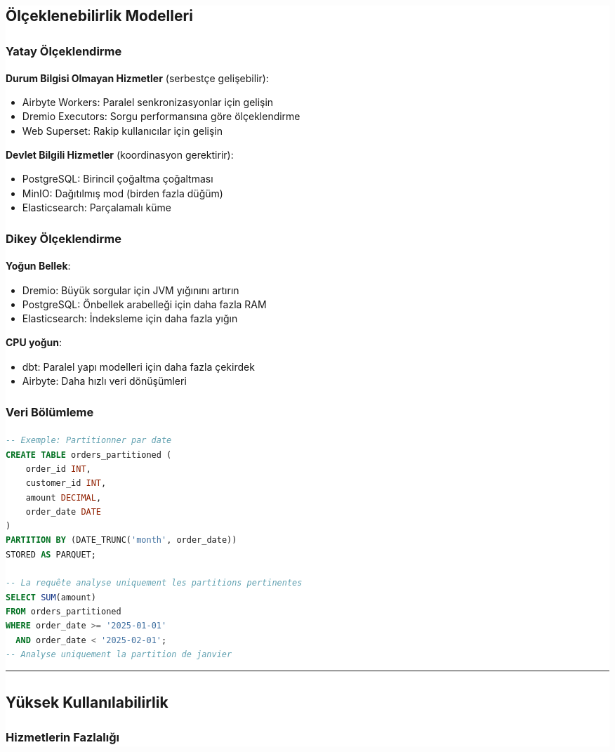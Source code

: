 
## Ölçeklenebilirlik Modelleri

### Yatay Ölçeklendirme

**Durum Bilgisi Olmayan Hizmetler** (serbestçe gelişebilir):
- Airbyte Workers: Paralel senkronizasyonlar için gelişin
- Dremio Executors: Sorgu performansına göre ölçeklendirme
- Web Superset: Rakip kullanıcılar için gelişin

**Devlet Bilgili Hizmetler** (koordinasyon gerektirir):
- PostgreSQL: Birincil çoğaltma çoğaltması
- MinIO: Dağıtılmış mod (birden fazla düğüm)
- Elasticsearch: Parçalamalı küme

### Dikey Ölçeklendirme

**Yoğun Bellek**:
- Dremio: Büyük sorgular için JVM yığınını artırın
- PostgreSQL: Önbellek arabelleği için daha fazla RAM
- Elasticsearch: İndeksleme için daha fazla yığın

**CPU yoğun**:
- dbt: Paralel yapı modelleri için daha fazla çekirdek
- Airbyte: Daha hızlı veri dönüşümleri

### Veri Bölümleme

```sql
-- Exemple: Partitionner par date
CREATE TABLE orders_partitioned (
    order_id INT,
    customer_id INT,
    amount DECIMAL,
    order_date DATE
)
PARTITION BY (DATE_TRUNC('month', order_date))
STORED AS PARQUET;

-- La requête analyse uniquement les partitions pertinentes
SELECT SUM(amount)
FROM orders_partitioned
WHERE order_date >= '2025-01-01'
  AND order_date < '2025-02-01';
-- Analyse uniquement la partition de janvier
```

---

## Yüksek Kullanılabilirlik

### Hizmetlerin Fazlalığı
